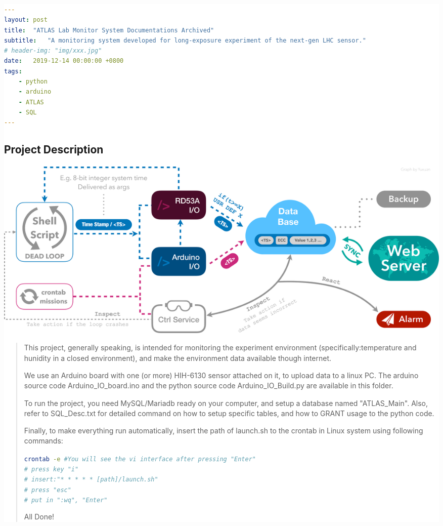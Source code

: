 ```yaml
---
layout: post
title:  "ATLAS Lab Monitor System Documentations Archived"
subtitle:   "A monitoring system developed for long-exposure experiment of the next-gen LHC sensor."
# header-img: "img/xxx.jpg"
date:   2019-12-14 00:00:00 +0800
tags:
    - python
    - arduino 
    - ATLAS 
    - SQL
---
```


## Project Description

![Image](/resources/Logic_Demo.svg)

>This project, generally speaking, is intended for monitoring the experiment environment (specifically:temperature and hunidity in a closed environment), and make the environment data available though internet.
>
>We use an Arduino board with one (or more) HIH-6130 sensor attached on it, to upload data to a linux PC. The arduino source code Arduino_IO_board.ino and the python source code Arduino_IO_Build.py are available in this folder.
>
>To run the project, you need MySQL/Mariadb ready on your computer, and setup a database named "ATLAS_Main". Also, refer to SQL_Desc.txt for detailed command on how to setup specific tables, and how to GRANT usage to the python code.
>
>Finally, to make everything run automatically, insert the path of launch.sh to the crontab in Linux system using following commands:
>```sh
>crontab -e #You will see the vi interface after pressing "Enter"
># press key "i"
># insert:"* * * * * [path]/launch.sh"
># press "esc"
># put in ":wq", "Enter"
>```
>All Done!
